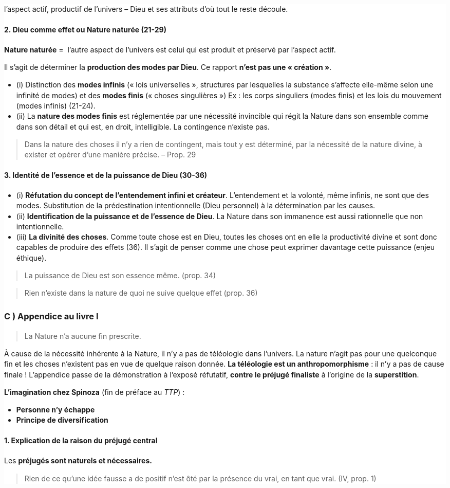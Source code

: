l’aspect actif, productif de l’univers – Dieu et ses attributs d’où tout le reste découle.

#### 2. Dieu comme effet ou Nature naturée (21-29)

**Nature naturée** =  l’autre aspect de l’univers est celui qui est produit et préservé par l’aspect actif. 

Il s’agit de déterminer la **production des modes par Dieu**. Ce rapport **n’est pas une « création »**. 

- (i) Distinction des **modes infinis** (« lois universelles », structures par lesquelles la substance s’affecte elle-même selon une infinité de modes) et des **modes finis** (« choses singulières ») <u>Ex</u> : les corps singuliers (modes finis) et les lois du mouvement (modes infinis) (21-24). 
- (ii) La **nature des modes finis** est réglementée par une nécessité invincible qui régit la Nature dans son ensemble comme dans son détail et qui est, en droit, intelligible. La contingence n’existe pas. 

> Dans la nature des choses il n’y a rien de contingent, mais tout y est déterminé, par la nécessité de la nature divine, à exister et opérer d’une manière précise. – Prop. 29

#### 3. Identité de l’essence et de la puissance de Dieu (30-36)

- (i) **Réfutation du concept de l’entendement infini et créateur**. L’entendement et la volonté, même infinis, ne sont que des modes. Substitution de la prédestination intentionnelle (Dieu personnel) à la détermination par les causes. 
- (ii) **Identification de la puissance et de l’essence de Dieu**. La Nature dans son immanence est aussi rationnelle que non intentionnelle. 
- (iii) **La divinité des choses**. Comme toute chose est en Dieu, toutes les choses ont en elle la productivité divine et sont donc capables de produire des effets (36). Il s’agit de penser comme une chose peut exprimer davantage cette puissance (enjeu éthique). 

> La puissance de Dieu est son essence même. (prop. 34)

> Rien n’existe dans la nature de quoi ne suive quelque effet (prop. 36)
### C ) Appendice au livre I

> La Nature n’a aucune fin prescrite. 

À cause de la nécessité inhérente à la Nature, il n’y a pas de téléologie dans l’univers. La nature n’agit pas pour une quelconque fin et les choses n’existent pas en vue de quelque raison donnée. **La téléologie est un anthropomorphisme** : il n’y a pas de cause finale ! L’appendice passe de la démonstration à l’exposé réfutatif, **contre le préjugé finaliste** à l’origine de la **superstition**. 

**L’imagination chez Spinoza** (fin de préface au *TTP*) :
- **Personne n’y échappe**
- **Principe de diversification** 

#### 1. Explication de la raison du préjugé central

Les **préjugés sont naturels et nécessaires.** 

> Rien de ce qu’une idée fausse a de positif n’est ôté par la présence du vrai, en tant que vrai. (IV, prop. 1)
